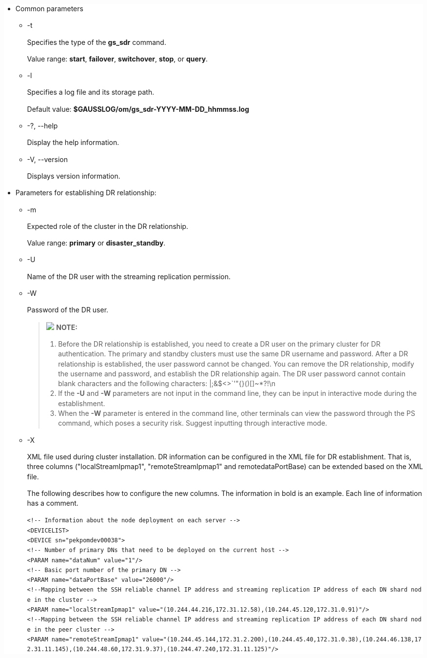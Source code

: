 -   Common parameters
    -   -t

        Specifies the type of the **gs\_sdr** command.

        Value range: **start**, **failover**, **switchover**, **stop**, or **query**.

    -   -l

        Specifies a log file and its storage path.

        Default value: **$GAUSSLOG/om/gs\_sdr-YYYY-MM-DD\_hhmmss.log**

    -   -?, --help

        Display the help information.

    -   -V, --version

        Displays version information.


-   Parameters for establishing DR relationship:
    -   -m

        Expected role of the cluster in the DR relationship.

        Value range: **primary** or **disaster_standby**.

    -   -U

        Name of the DR user with the streaming replication permission.

    -   -W

        Password of the DR user.

        >![](public_sys-resources/icon-note.gif) **NOTE:**
        >
        >1. Before the DR relationship is established, you need to create a DR user on the primary cluster for DR authentication. The primary and standby clusters must use the same DR username and password. After a DR relationship is established, the user password cannot be changed. You can remove the DR relationship, modify the username and password, and establish the DR relationship again. The DR user password cannot contain blank characters and the following characters: |;&$<>`\'"{}()[]~*?!\n
        >2. If the **-U** and **-W** parameters are not input in the command line, they can be input in interactive mode during the establishment.
        >3. When the **-W** parameter is entered in the command line, other terminals can view the password through the PS command, which poses a security risk. Suggest inputting through interactive mode.

    -   -X

        XML file used during cluster installation. DR information can be configured in the XML file for DR establishment. That is, three columns ("localStreamIpmap1", "remoteStreamIpmap1" and remotedataPortBase) can be extended based on the XML file.

        The following describes how to configure the new columns. The information in bold is an example. Each line of information has a comment.

        ```
        <!-- Information about the node deployment on each server -->
        <DEVICELIST>
        <DEVICE sn="pekpomdev00038">
        <!-- Number of primary DNs that need to be deployed on the current host -->
        <PARAM name="dataNum" value="1"/>
        <!-- Basic port number of the primary DN -->
        <PARAM name="dataPortBase" value="26000"/>
        <!--Mapping between the SSH reliable channel IP address and streaming replication IP address of each DN shard node in the cluster -->
        <PARAM name="localStreamIpmap1" value="(10.244.44.216,172.31.12.58),(10.244.45.120,172.31.0.91)"/>
        <!--Mapping between the SSH reliable channel IP address and streaming replication IP address of each DN shard node in the peer cluster -->
        <PARAM name="remoteStreamIpmap1" value="(10.244.45.144,172.31.2.200),(10.244.45.40,172.31.0.38),(10.244.46.138,172.31.11.145),(10.244.48.60,172.31.9.37),(10.244.47.240,172.31.11.125)"/>